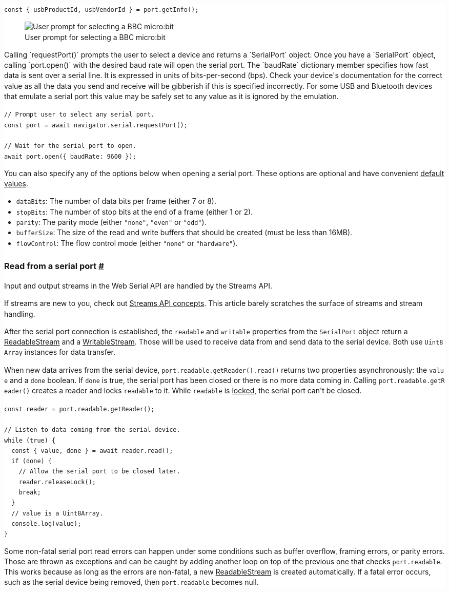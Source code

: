     const { usbProductId, usbVendorId } = port.getInfo();

<figure><img src="https://web-dev.imgix.net/image/admin/BT9OxLREXfb0vcnHlYu8.jpg?auto=format" alt="User prompt for selecting a BBC micro:bit" class="w-screenshot" sizes="(min-width: 800px) 800px, calc(100vw - 48px)" srcset="https://web-dev.imgix.net/image/admin/BT9OxLREXfb0vcnHlYu8.jpg?auto=format&amp;w=200 200w,     https://web-dev.imgix.net/image/admin/BT9OxLREXfb0vcnHlYu8.jpg?auto=format&amp;w=228 228w,     https://web-dev.imgix.net/image/admin/BT9OxLREXfb0vcnHlYu8.jpg?auto=format&amp;w=260 260w,     https://web-dev.imgix.net/image/admin/BT9OxLREXfb0vcnHlYu8.jpg?auto=format&amp;w=296 296w,     https://web-dev.imgix.net/image/admin/BT9OxLREXfb0vcnHlYu8.jpg?auto=format&amp;w=338 338w,     https://web-dev.imgix.net/image/admin/BT9OxLREXfb0vcnHlYu8.jpg?auto=format&amp;w=385 385w,     https://web-dev.imgix.net/image/admin/BT9OxLREXfb0vcnHlYu8.jpg?auto=format&amp;w=439 439w,     https://web-dev.imgix.net/image/admin/BT9OxLREXfb0vcnHlYu8.jpg?auto=format&amp;w=500 500w,     https://web-dev.imgix.net/image/admin/BT9OxLREXfb0vcnHlYu8.jpg?auto=format&amp;w=571 571w,     https://web-dev.imgix.net/image/admin/BT9OxLREXfb0vcnHlYu8.jpg?auto=format&amp;w=650 650w,     https://web-dev.imgix.net/image/admin/BT9OxLREXfb0vcnHlYu8.jpg?auto=format&amp;w=741 741w,     https://web-dev.imgix.net/image/admin/BT9OxLREXfb0vcnHlYu8.jpg?auto=format&amp;w=845 845w,     https://web-dev.imgix.net/image/admin/BT9OxLREXfb0vcnHlYu8.jpg?auto=format&amp;w=964 964w,     https://web-dev.imgix.net/image/admin/BT9OxLREXfb0vcnHlYu8.jpg?auto=format&amp;w=1098 1098w,     https://web-dev.imgix.net/image/admin/BT9OxLREXfb0vcnHlYu8.jpg?auto=format&amp;w=1252 1252w,     https://web-dev.imgix.net/image/admin/BT9OxLREXfb0vcnHlYu8.jpg?auto=format&amp;w=1428 1428w,     https://web-dev.imgix.net/image/admin/BT9OxLREXfb0vcnHlYu8.jpg?auto=format&amp;w=1600 1600w" width="800" height="513" /><figcaption>User prompt for selecting a BBC micro:bit</figcaption></figure>Calling `requestPort()` prompts the user to select a device and returns a `SerialPort` object. Once you have a `SerialPort` object, calling `port.open()` with the desired baud rate will open the serial port. The `baudRate` dictionary member specifies how fast data is sent over a serial line. It is expressed in units of bits-per-second (bps). Check your device's documentation for the correct value as all the data you send and receive will be gibberish if this is specified incorrectly. For some USB and Bluetooth devices that emulate a serial port this value may be safely set to any value as it is ignored by the emulation.

    // Prompt user to select any serial port.
    const port = await navigator.serial.requestPort();

    // Wait for the serial port to open.
    await port.open({ baudRate: 9600 });

You can also specify any of the options below when opening a serial port. These options are optional and have convenient [default values](https://reillyeon.github.io/serial/#dom-serialoptions).

- `dataBits`: The number of data bits per frame (either 7 or 8).
- `stopBits`: The number of stop bits at the end of a frame (either 1 or 2).
- `parity`: The parity mode (either `"none"`, `"even"` or `"odd"`).
- `bufferSize`: The size of the read and write buffers that should be created (must be less than 16MB).
- `flowControl`: The flow control mode (either `"none"` or `"hardware"`).

### Read from a serial port <a href="#read-port" class="w-headline-link">#</a>

Input and output streams in the Web Serial API are handled by the Streams API.

If streams are new to you, check out [Streams API concepts](https://developer.mozilla.org/en-US/docs/Web/API/Streams_API/Concepts). This article barely scratches the surface of streams and stream handling.

After the serial port connection is established, the `readable` and `writable` properties from the `SerialPort` object return a [ReadableStream](https://developer.mozilla.org/en-US/docs/Web/API/ReadableStream) and a [WritableStream](https://developer.mozilla.org/en-US/docs/Web/API/WritableStream). Those will be used to receive data from and send data to the serial device. Both use `Uint8Array` instances for data transfer.

When new data arrives from the serial device, `port.readable.getReader().read()` returns two properties asynchronously: the `value` and a `done` boolean. If `done` is true, the serial port has been closed or there is no more data coming in. Calling `port.readable.getReader()` creates a reader and locks `readable` to it. While `readable` is [locked](https://streams.spec.whatwg.org/#lock), the serial port can't be closed.

    const reader = port.readable.getReader();

    // Listen to data coming from the serial device.
    while (true) {
      const { value, done } = await reader.read();
      if (done) {
        // Allow the serial port to be closed later.
        reader.releaseLock();
        break;
      }
      // value is a Uint8Array.
      console.log(value);
    }

Some non-fatal serial port read errors can happen under some conditions such as buffer overflow, framing errors, or parity errors. Those are thrown as exceptions and can be caught by adding another loop on top of the previous one that checks `port.readable`. This works because as long as the errors are non-fatal, a new [ReadableStream](https://developer.mozilla.org/en-US/docs/Web/API/ReadableStream) is created automatically. If a fatal error occurs, such as the serial device being removed, then `port.readable` becomes null.
